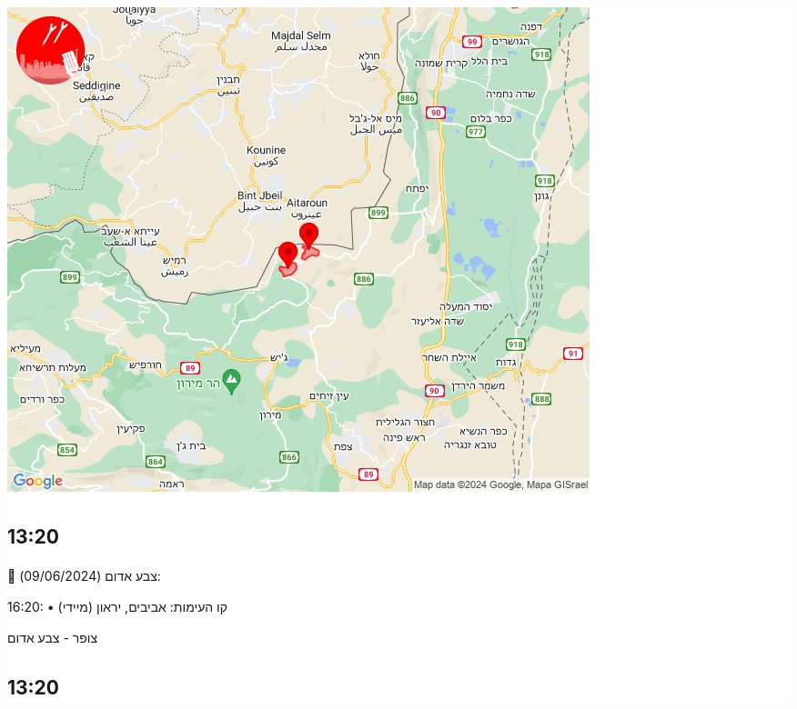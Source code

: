 ![Photo](images/21881.jpg)

## 13:20

🔴 צבע אדום (09/06/2024):

16:20:
• קו העימות: אביבים, יראון (מיידי)

צופר - צבע אדום

## 13:20
